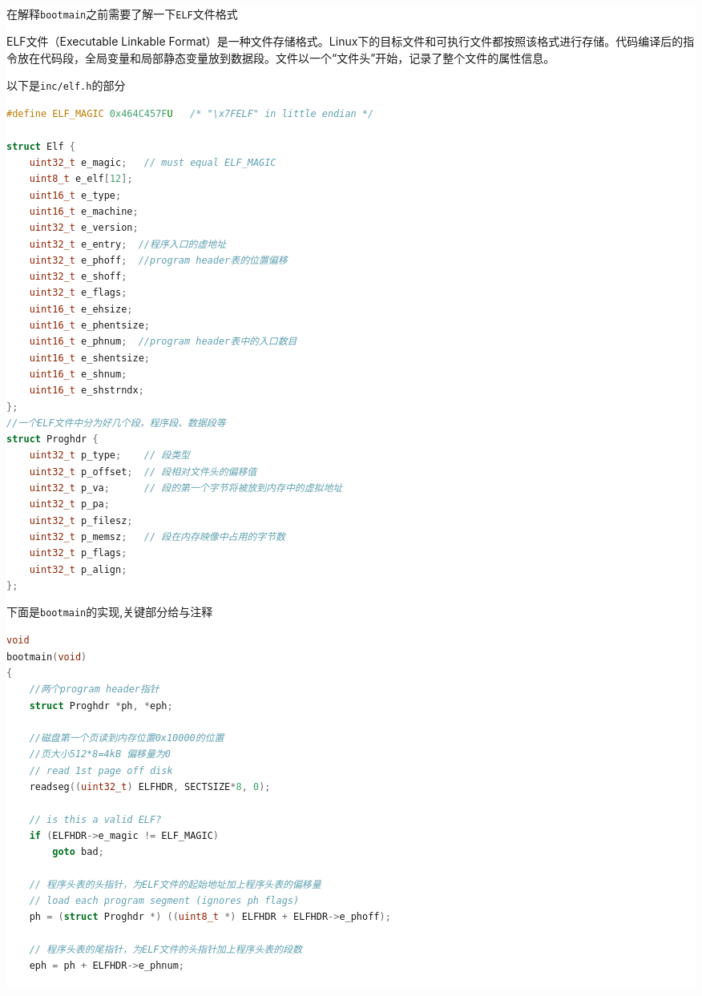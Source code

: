 在解释``bootmain``之前需要了解一下``ELF``文件格式

ELF文件（Executable Linkable Format）是一种文件存储格式。Linux下的目标文件和可执行文件都按照该格式进行存储。代码编译后的指令放在代码段，全局变量和局部静态变量放到数据段。文件以一个“文件头”开始，记录了整个文件的属性信息。

以下是``inc/elf.h``的部分

```c
#define ELF_MAGIC 0x464C457FU	/* "\x7FELF" in little endian */

struct Elf {
	uint32_t e_magic;	// must equal ELF_MAGIC
	uint8_t e_elf[12];
	uint16_t e_type;
	uint16_t e_machine;
	uint32_t e_version;
	uint32_t e_entry;  //程序入口的虚地址
	uint32_t e_phoff;  //program header表的位置偏移
	uint32_t e_shoff;
	uint32_t e_flags;
	uint16_t e_ehsize;
	uint16_t e_phentsize;
	uint16_t e_phnum;  //program header表中的入口数目
	uint16_t e_shentsize;
	uint16_t e_shnum;
	uint16_t e_shstrndx;
};
//一个ELF文件中分为好几个段，程序段、数据段等
struct Proghdr {
	uint32_t p_type;	// 段类型
	uint32_t p_offset;  // 段相对文件头的偏移值
	uint32_t p_va;		// 段的第一个字节将被放到内存中的虚拟地址
	uint32_t p_pa;
	uint32_t p_filesz;
	uint32_t p_memsz;	// 段在内存映像中占用的字节数
	uint32_t p_flags;
	uint32_t p_align;
};

```

下面是``bootmain``的实现,关键部分给与注释

```c
void
bootmain(void)
{
    //两个program header指针
	struct Proghdr *ph, *eph;

    //磁盘第一个页读到内存位置0x10000的位置
    //页大小512*8=4kB 偏移量为0
	// read 1st page off disk
	readseg((uint32_t) ELFHDR, SECTSIZE*8, 0);
	
	// is this a valid ELF?
	if (ELFHDR->e_magic != ELF_MAGIC)
		goto bad;

    // 程序头表的头指针，为ELF文件的起始地址加上程序头表的偏移量
	// load each program segment (ignores ph flags)
	ph = (struct Proghdr *) ((uint8_t *) ELFHDR + ELFHDR->e_phoff);
    
    // 程序头表的尾指针，为ELF文件的头指针加上程序头表的段数
	eph = ph + ELFHDR->e_phnum;
    
```